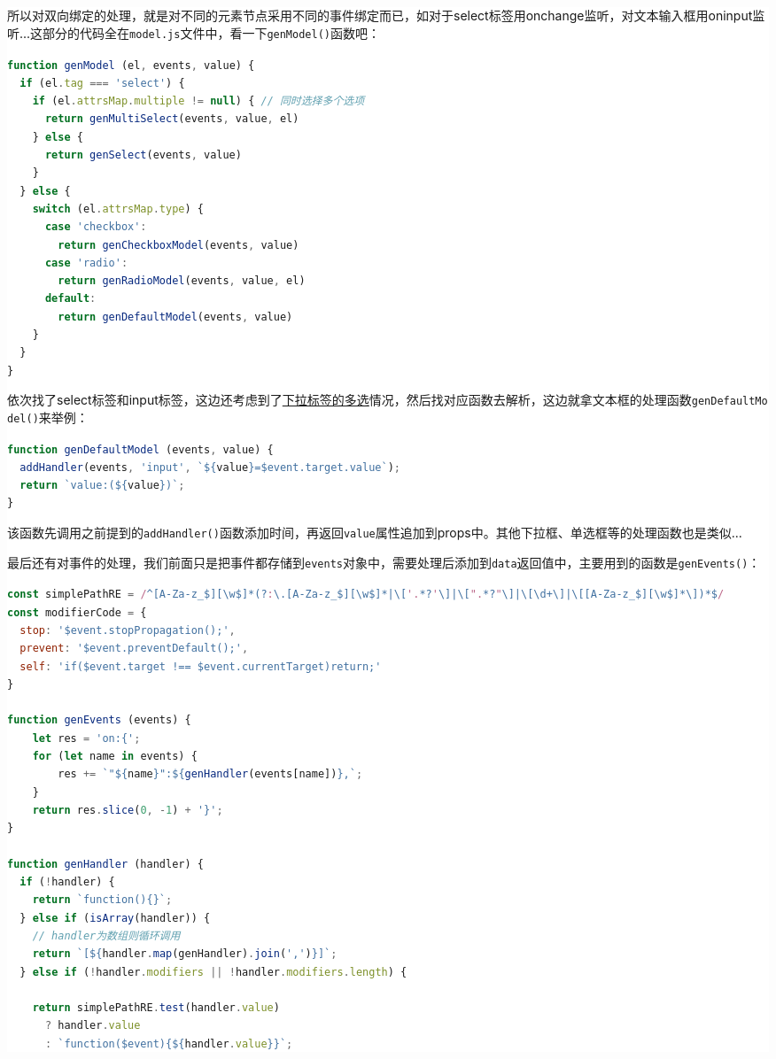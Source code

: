 所以对双向绑定的处理，就是对不同的元素节点采用不同的事件绑定而已，如对于select标签用onchange监听，对文本输入框用oninput监听...这部分的代码全在`model.js`文件中，看一下`genModel()`函数吧：

```javascript
function genModel (el, events, value) {
  if (el.tag === 'select') {
    if (el.attrsMap.multiple != null) { // 同时选择多个选项
      return genMultiSelect(events, value, el)
    } else {
      return genSelect(events, value)
    }
  } else {
    switch (el.attrsMap.type) {
      case 'checkbox':
        return genCheckboxModel(events, value)
      case 'radio':
        return genRadioModel(events, value, el)
      default:
        return genDefaultModel(events, value)
    }
  }
}
```

依次找了select标签和input标签，这边还考虑到了[下拉标签的多选](https://link.segmentfault.com/?enc=fygjP4vSlg1Qz4HjDympjw%3D%3D.yF2V%2FUpZsRh4wsChGJc5xJCxiioGg%2BrFNfXwxatxh2eis0c9PKdTnkCVtjO3DL80fNRYm76EG0HWcYl45BKX3g%3D%3D)情况，然后找对应函数去解析，这边就拿文本框的处理函数`genDefaultModel()`来举例：

```javascript
function genDefaultModel (events, value) {
  addHandler(events, 'input', `${value}=$event.target.value`);
  return `value:(${value})`;
}
```

该函数先调用之前提到的`addHandler()`函数添加时间，再返回`value`属性追加到props中。其他下拉框、单选框等的处理函数也是类似...

最后还有对事件的处理，我们前面只是把事件都存储到`events`对象中，需要处理后添加到`data`返回值中，主要用到的函数是`genEvents()`：

```javascript
const simplePathRE = /^[A-Za-z_$][\w$]*(?:\.[A-Za-z_$][\w$]*|\['.*?'\]|\[".*?"\]|\[\d+\]|\[[A-Za-z_$][\w$]*\])*$/
const modifierCode = {
  stop: '$event.stopPropagation();',
  prevent: '$event.preventDefault();',
  self: 'if($event.target !== $event.currentTarget)return;'
}

function genEvents (events) {
    let res = 'on:{';
    for (let name in events) {
        res += `"${name}":${genHandler(events[name])},`;
    }
    return res.slice(0, -1) + '}';
}

function genHandler (handler) {
  if (!handler) {
    return `function(){}`;
  } else if (isArray(handler)) {
    // handler为数组则循环调用
    return `[${handler.map(genHandler).join(',')}]`;
  } else if (!handler.modifiers || !handler.modifiers.length) {
    
    return simplePathRE.test(handler.value)
      ? handler.value
      : `function($event){${handler.value}}`;
```